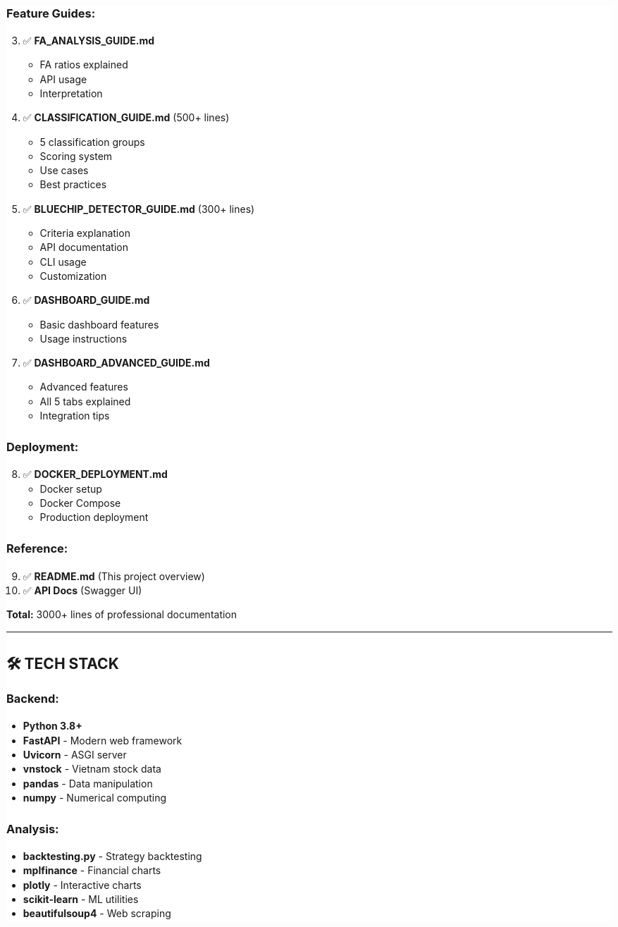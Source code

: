 ### **Feature Guides:**
3. ✅ **FA_ANALYSIS_GUIDE.md**
   - FA ratios explained
   - API usage
   - Interpretation

4. ✅ **CLASSIFICATION_GUIDE.md** (500+ lines)
   - 5 classification groups
   - Scoring system
   - Use cases
   - Best practices

5. ✅ **BLUECHIP_DETECTOR_GUIDE.md** (300+ lines)
   - Criteria explanation
   - API documentation
   - CLI usage
   - Customization

6. ✅ **DASHBOARD_GUIDE.md**
   - Basic dashboard features
   - Usage instructions

7. ✅ **DASHBOARD_ADVANCED_GUIDE.md**
   - Advanced features
   - All 5 tabs explained
   - Integration tips

### **Deployment:**
8. ✅ **DOCKER_DEPLOYMENT.md**
   - Docker setup
   - Docker Compose
   - Production deployment

### **Reference:**
9. ✅ **README.md** (This project overview)
10. ✅ **API Docs** (Swagger UI)

**Total:** 3000+ lines of professional documentation

---

## 🛠️ TECH STACK

### **Backend:**
- **Python 3.8+**
- **FastAPI** - Modern web framework
- **Uvicorn** - ASGI server
- **vnstock** - Vietnam stock data
- **pandas** - Data manipulation
- **numpy** - Numerical computing

### **Analysis:**
- **backtesting.py** - Strategy backtesting
- **mplfinance** - Financial charts
- **plotly** - Interactive charts
- **scikit-learn** - ML utilities
- **beautifulsoup4** - Web scraping

